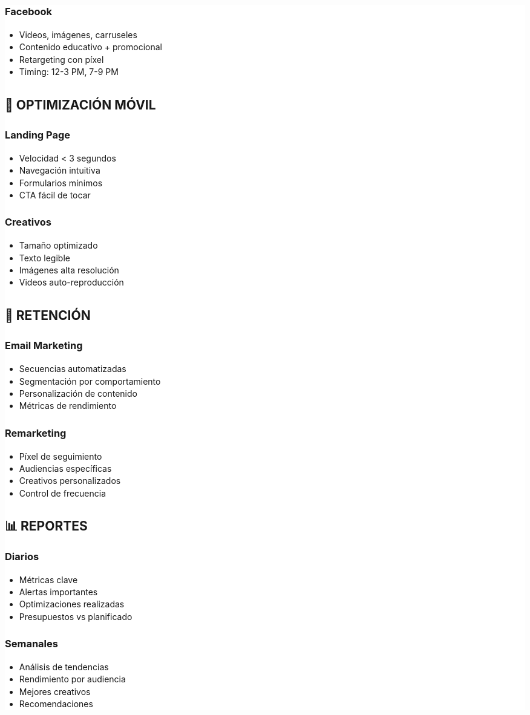 ### Facebook
- Videos, imágenes, carruseles
- Contenido educativo + promocional
- Retargeting con píxel
- Timing: 12-3 PM, 7-9 PM

## 📱 OPTIMIZACIÓN MÓVIL

### Landing Page
- Velocidad < 3 segundos
- Navegación intuitiva
- Formularios mínimos
- CTA fácil de tocar

### Creativos
- Tamaño optimizado
- Texto legible
- Imágenes alta resolución
- Videos auto-reproducción

## 🎯 RETENCIÓN

### Email Marketing
- Secuencias automatizadas
- Segmentación por comportamiento
- Personalización de contenido
- Métricas de rendimiento

### Remarketing
- Píxel de seguimiento
- Audiencias específicas
- Creativos personalizados
- Control de frecuencia

## 📊 REPORTES

### Diarios
- Métricas clave
- Alertas importantes
- Optimizaciones realizadas
- Presupuestos vs planificado

### Semanales
- Análisis de tendencias
- Rendimiento por audiencia
- Mejores creativos
- Recomendaciones
